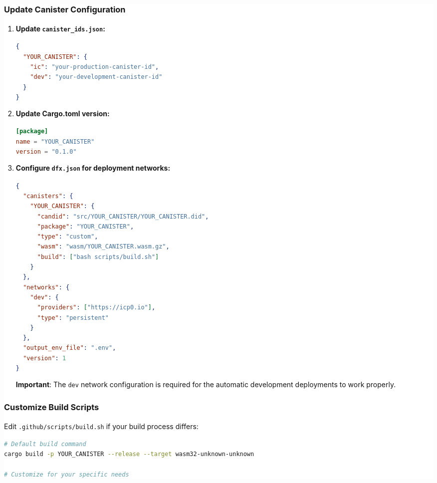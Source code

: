 ### Update Canister Configuration

1. **Update `canister_ids.json`:**

   ```json
   {
     "YOUR_CANISTER": {
       "ic": "your-production-canister-id",
       "dev": "your-development-canister-id"
     }
   }
   ```

2. **Update Cargo.toml version:**

   ```toml
   [package]
   name = "YOUR_CANISTER"
   version = "0.1.0"
   ```

3. **Configure `dfx.json` for deployment networks:**

   ```json
   {
     "canisters": {
       "YOUR_CANISTER": {
         "candid": "src/YOUR_CANISTER/YOUR_CANISTER.did",
         "package": "YOUR_CANISTER",
         "type": "custom",
         "wasm": "wasm/YOUR_CANISTER.wasm.gz",
         "build": ["bash scripts/build.sh"]
       }
     },
     "networks": {
       "dev": {
         "providers": ["https://icp0.io"],
         "type": "persistent"
       }
     },
     "output_env_file": ".env",
     "version": 1
   }
   ```

   **Important**: The `dev` network configuration is required for the automatic development deployments to work properly.

### Customize Build Scripts

Edit `.github/scripts/build.sh` if your build process differs:

```bash
# Default build command
cargo build -p YOUR_CANISTER --release --target wasm32-unknown-unknown

# Customize for your specific needs
```
